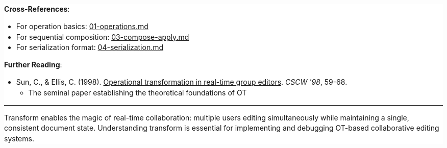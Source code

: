 **Cross-References**:
- For operation basics: [01-operations.md](01-operations.md)
- For sequential composition: [03-compose-apply.md](03-compose-apply.md)
- For serialization format: [04-serialization.md](04-serialization.md)

**Further Reading**:
- Sun, C., & Ellis, C. (1998). [Operational transformation in real-time group editors](https://dl.acm.org/doi/10.1145/289444.289469). _CSCW '98_, 59-68.
  - The seminal paper establishing the theoretical foundations of OT

---

Transform enables the magic of real-time collaboration: multiple users editing simultaneously while maintaining a single, consistent document state. Understanding transform is essential for implementing and debugging OT-based collaborative editing systems.
